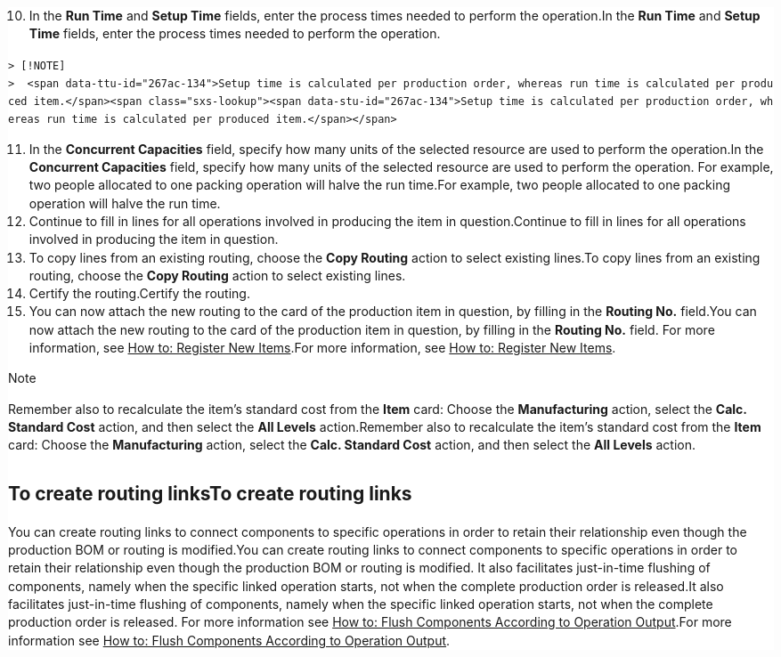 10.  <span data-ttu-id="267ac-133">In the **Run Time** and **Setup Time** fields, enter the process times needed to perform the operation.</span><span class="sxs-lookup"><span data-stu-id="267ac-133">In the **Run Time** and **Setup Time** fields, enter the process times needed to perform the operation.</span></span>  

    > [!NOTE]  
    >  <span data-ttu-id="267ac-134">Setup time is calculated per production order, whereas run time is calculated per produced item.</span><span class="sxs-lookup"><span data-stu-id="267ac-134">Setup time is calculated per production order, whereas run time is calculated per produced item.</span></span>  

11.  <span data-ttu-id="267ac-135">In the **Concurrent Capacities** field, specify how many units of the selected resource are used to perform the operation.</span><span class="sxs-lookup"><span data-stu-id="267ac-135">In the **Concurrent Capacities** field, specify how many units of the selected resource are used to perform the operation.</span></span> <span data-ttu-id="267ac-136">For example, two people allocated to one packing operation will halve the run time.</span><span class="sxs-lookup"><span data-stu-id="267ac-136">For example, two people allocated to one packing operation will halve the run time.</span></span>  
12.  <span data-ttu-id="267ac-137">Continue to fill in lines for all operations involved in producing the item in question.</span><span class="sxs-lookup"><span data-stu-id="267ac-137">Continue to fill in lines for all operations involved in producing the item in question.</span></span>  
13.  <span data-ttu-id="267ac-138">To copy lines from an existing routing, choose the **Copy Routing** action to select existing lines.</span><span class="sxs-lookup"><span data-stu-id="267ac-138">To copy lines from an existing routing, choose the **Copy Routing** action to select existing lines.</span></span>  
14. <span data-ttu-id="267ac-139">Certify the routing.</span><span class="sxs-lookup"><span data-stu-id="267ac-139">Certify the routing.</span></span>  
15. <span data-ttu-id="267ac-140">You can now attach the new routing to the card of the production item in question, by filling in the **Routing No.** field.</span><span class="sxs-lookup"><span data-stu-id="267ac-140">You can now attach the new routing to the card of the production item in question, by filling in the **Routing No.** field.</span></span> <span data-ttu-id="267ac-141">For more information, see [How to: Register New Items](inventory-how-register-new-items.md).</span><span class="sxs-lookup"><span data-stu-id="267ac-141">For more information, see [How to: Register New Items](inventory-how-register-new-items.md).</span></span>  

> [!NOTE]  
>  <span data-ttu-id="267ac-142">Remember also to recalculate the item’s standard cost from the **Item** card: Choose the **Manufacturing** action, select the **Calc. Standard Cost** action, and then select the **All Levels** action.</span><span class="sxs-lookup"><span data-stu-id="267ac-142">Remember also to recalculate the item’s standard cost from the **Item** card: Choose the **Manufacturing** action, select the **Calc. Standard Cost** action, and then select the **All Levels** action.</span></span>  

## <a name="to-create-routing-links"></a><span data-ttu-id="267ac-143">To create routing links</span><span class="sxs-lookup"><span data-stu-id="267ac-143">To create routing links</span></span>
<span data-ttu-id="267ac-144">You can create routing links to connect components to specific operations in order to retain their relationship even though the production BOM or routing is modified.</span><span class="sxs-lookup"><span data-stu-id="267ac-144">You can create routing links to connect components to specific operations in order to retain their relationship even though the production BOM or routing is modified.</span></span> <span data-ttu-id="267ac-145">It also facilitates just-in-time flushing of components, namely when the specific linked operation starts, not when the complete production order is released.</span><span class="sxs-lookup"><span data-stu-id="267ac-145">It also facilitates just-in-time flushing of components, namely when the specific linked operation starts, not when the complete production order is released.</span></span> <span data-ttu-id="267ac-146">For more information see [How to: Flush Components According to Operation Output](production-how-to-flush-components-according-to-operation-output.md).</span><span class="sxs-lookup"><span data-stu-id="267ac-146">For more information see [How to: Flush Components According to Operation Output](production-how-to-flush-components-according-to-operation-output.md).</span></span>  
